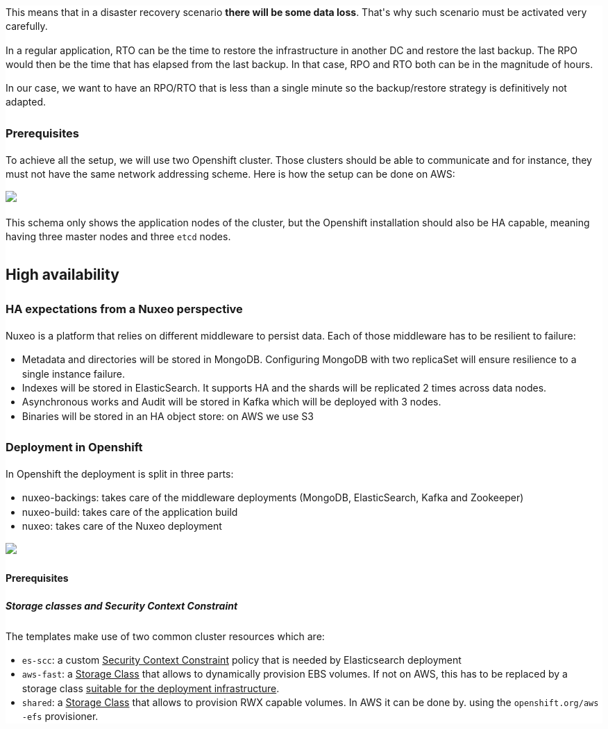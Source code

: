 This means that in a disaster recovery scenario **there will be some data loss**. That's why such scenario must be activated very carefully.

In a regular application, RTO can be the time to restore the infrastructure in another DC and restore the last backup. The RPO would then be the time that has elapsed from the last backup. In that case, RPO and RTO both can be in the magnitude of hours.

In our case, we want to have an RPO/RTO that is less than a single minute so the backup/restore strategy is definitively not adapted.


### Prerequisites

To achieve all the setup, we will use two Openshift cluster. Those clusters should be able to communicate and for instance, they must not have the same network addressing scheme. Here is how the setup can be done on AWS:

<img src="images/dr-deployment.png" width="700px"/>

This schema only shows the application nodes of the cluster, but the Openshift installation should also be HA capable, meaning having three master nodes and three `etcd` nodes.


## High availability

### HA expectations from a Nuxeo perspective

Nuxeo is a platform that relies on different middleware to persist data. Each of those middleware has to be resilient to failure:

 - Metadata and directories will be stored in MongoDB. Configuring MongoDB with two replicaSet will ensure resilience to a single instance failure.
 - Indexes will be stored in ElasticSearch. It supports HA and the shards will be replicated 2 times across data nodes.
 - Asynchronous works and Audit will be stored in Kafka which will be deployed with 3 nodes.
 - Binaries will be stored in an HA object store: on AWS we use S3


### Deployment in Openshift

In Openshift the deployment is split in three parts:

 - nuxeo-backings: takes care of the middleware deployments (MongoDB, ElasticSearch, Kafka and Zookeeper)
 - nuxeo-build: takes care of the application build
 - nuxeo: takes care of the Nuxeo deployment

<img src="images/ha-deployment.png" width="700"/>

#### Prerequisites

##### Storage classes and Security Context Constraint
The templates make use of two common cluster resources which are:

 - `es-scc`: a custom [Security Context Constraint](https://docs.openshift.org/3.9/admin_guide/manage_scc.html) policy that is needed by Elasticsearch deployment
 - `aws-fast`: a [Storage Class](https://docs.openshift.org/3.9/install_config/persistent_storage/persistent_storage_aws.html) that allows to dynamically provision EBS volumes. If not on AWS, this has to be replaced by a storage class [suitable for the deployment infrastructure](https://docs.openshift.org/3.9/install_config/persistent_storage/index.html).
 - `shared`: a [Storage Class](https://docs.openshift.org/3.9/install_config/persistent_storage/persistent_storage_aws.html) that allows to provision RWX capable volumes. In AWS it can be done by. using the `openshift.org/aws-efs` provisioner.
